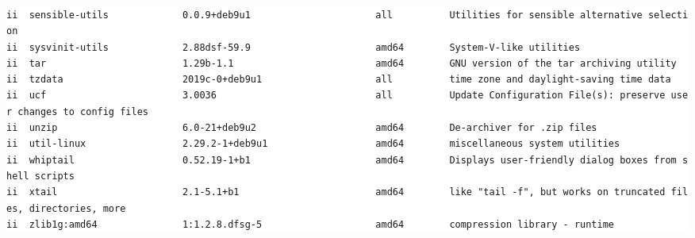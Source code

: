     ii  sensible-utils             0.0.9+deb9u1                      all          Utilities for sensible alternative selection
    ii  sysvinit-utils             2.88dsf-59.9                      amd64        System-V-like utilities
    ii  tar                        1.29b-1.1                         amd64        GNU version of the tar archiving utility
    ii  tzdata                     2019c-0+deb9u1                    all          time zone and daylight-saving time data
    ii  ucf                        3.0036                            all          Update Configuration File(s): preserve user changes to config files
    ii  unzip                      6.0-21+deb9u2                     amd64        De-archiver for .zip files
    ii  util-linux                 2.29.2-1+deb9u1                   amd64        miscellaneous system utilities
    ii  whiptail                   0.52.19-1+b1                      amd64        Displays user-friendly dialog boxes from shell scripts
    ii  xtail                      2.1-5.1+b1                        amd64        like "tail -f", but works on truncated files, directories, more
    ii  zlib1g:amd64               1:1.2.8.dfsg-5                    amd64        compression library - runtime
